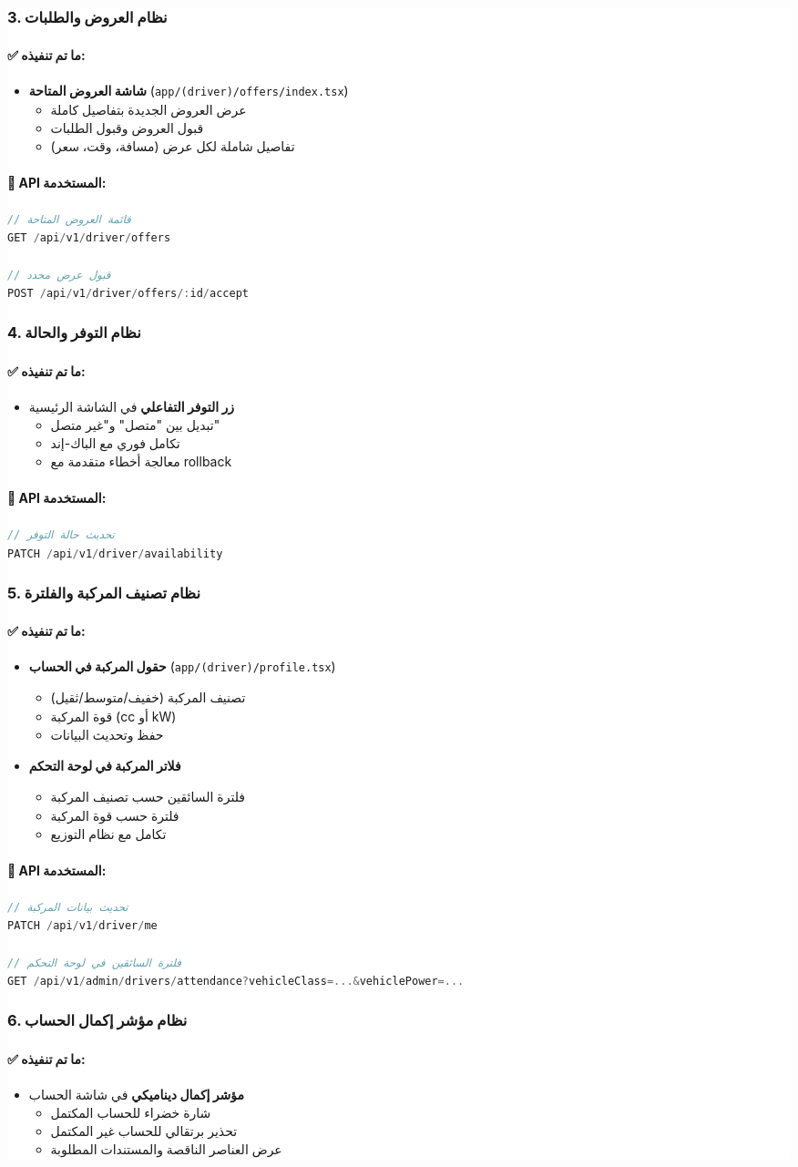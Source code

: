 ### 3. نظام العروض والطلبات
#### ✅ ما تم تنفيذه:
- **شاشة العروض المتاحة** (`app/(driver)/offers/index.tsx`)
  - عرض العروض الجديدة بتفاصيل كاملة
  - قبول العروض وقبول الطلبات
  - تفاصيل شاملة لكل عرض (مسافة، وقت، سعر)

#### 🔗 API المستخدمة:
```typescript
// قائمة العروض المتاحة
GET /api/v1/driver/offers

// قبول عرض محدد
POST /api/v1/driver/offers/:id/accept
```

### 4. نظام التوفر والحالة
#### ✅ ما تم تنفيذه:
- **زر التوفر التفاعلي** في الشاشة الرئيسية
  - تبديل بين "متصل" و"غير متصل"
  - تكامل فوري مع الباك-إند
  - معالجة أخطاء متقدمة مع rollback

#### 🔗 API المستخدمة:
```typescript
// تحديث حالة التوفر
PATCH /api/v1/driver/availability
```

### 5. نظام تصنيف المركبة والفلترة
#### ✅ ما تم تنفيذه:
- **حقول المركبة في الحساب** (`app/(driver)/profile.tsx`)
  - تصنيف المركبة (خفيف/متوسط/ثقيل)
  - قوة المركبة (cc أو kW)
  - حفظ وتحديث البيانات

- **فلاتر المركبة في لوحة التحكم**
  - فلترة السائقين حسب تصنيف المركبة
  - فلترة حسب قوة المركبة
  - تكامل مع نظام التوزيع

#### 🔗 API المستخدمة:
```typescript
// تحديث بيانات المركبة
PATCH /api/v1/driver/me

// فلترة السائقين في لوحة التحكم
GET /api/v1/admin/drivers/attendance?vehicleClass=...&vehiclePower=...
```

### 6. نظام مؤشر إكمال الحساب
#### ✅ ما تم تنفيذه:
- **مؤشر إكمال ديناميكي** في شاشة الحساب
  - شارة خضراء للحساب المكتمل
  - تحذير برتقالي للحساب غير المكتمل
  - عرض العناصر الناقصة والمستندات المطلوبة
